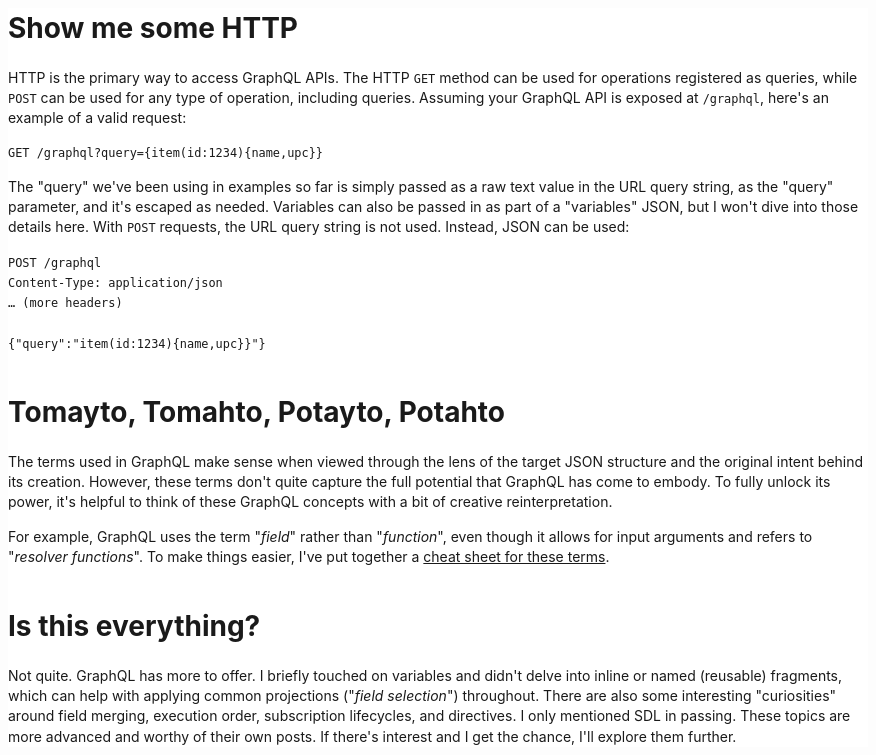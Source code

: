 
# Show me some HTTP

HTTP is the primary way to access GraphQL APIs. The HTTP `GET` method can be used for operations registered as queries, while `POST` can be used for any type of operation, including queries. Assuming your GraphQL API is exposed at `/graphql`, here's an example of a valid request:

```http
GET /graphql?query={item(id:1234){name,upc}}
```

The "query" we've been using in examples so far is simply passed as a raw text value in the URL query string, as the "query" parameter, and it's escaped as needed. Variables can also be passed in as part of a "variables" JSON, but I won't dive into those details here. With `POST` requests, the URL query string is not used. Instead, JSON can be used:

```http
POST /graphql
Content-Type: application/json
… (more headers)

{"query":"item(id:1234){name,upc}}"}
```


# Tomayto, Tomahto, Potayto, Potahto

The terms used in GraphQL make sense when viewed through the lens of the target JSON structure and the original intent behind its creation. However, these terms don't quite capture the full potential that GraphQL has come to embody. To fully unlock its power, it's helpful to think of these GraphQL concepts with a bit of creative reinterpretation.

For example, GraphQL uses the term "*field*" rather than "*function*", even though it allows for input arguments and refers to "*resolver functions*". To make things easier, I've put together a [cheat sheet for these terms](/assets/graphql-101/graphql-cheat-sheet.pdf).


# Is this everything?

Not quite. GraphQL has more to offer. I briefly touched on variables and didn't delve into inline or named (reusable) fragments, which can help with applying common projections ("*field selection*") throughout. There are also some interesting "curiosities" around field merging, execution order, subscription lifecycles, and directives. I only mentioned SDL in passing. These topics are more advanced and worthy of their own posts. If there's interest and I get the chance, I'll explore them further.
